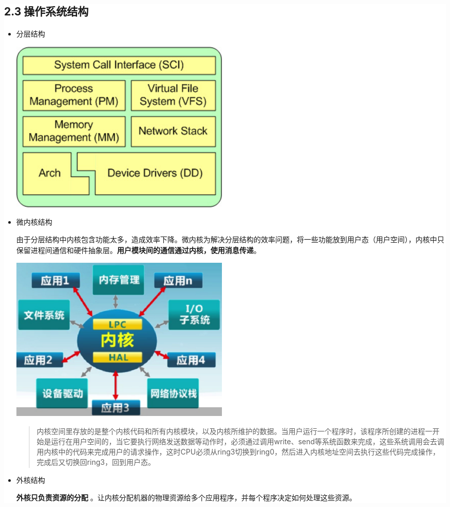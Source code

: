 ## 2.3 操作系统结构

* 分层结构

  <img src="/images/wiki/OS/kernel_func.jpg" width="400" alt="OS内核内部结构">

* 微内核结构

  由于分层结构中内核包含功能太多，造成效率下降。微内核为解决分层结构的效率问题，将一些功能放到用户态（用户空间），内核中只保留进程间通信和硬件抽象层。**用户模块间的通信通过内核，使用消息传递**。

  <img src="/images/wiki/OS/microkernel.png" width="400" alt="微内核">

  >内核空间里存放的是整个内核代码和所有内核模块，以及内核所维护的数据。当用户运行一个程序时，该程序所创建的进程一开始是运行在用户空间的，当它要执行网络发送数据等动作时，必须通过调用write、send等系统函数来完成，这些系统调用会去调用内核中的代码来完成用户的请求操作，这时CPU必须从ring3切换到ring0，然后进入内核地址空间去执行这些代码完成操作，完成后又切换回ring3，回到用户态。

* 外核结构

  **外核只负责资源的分配** 。让内核分配机器的物理资源给多个应用程序，并每个程序决定如何处理这些资源。
